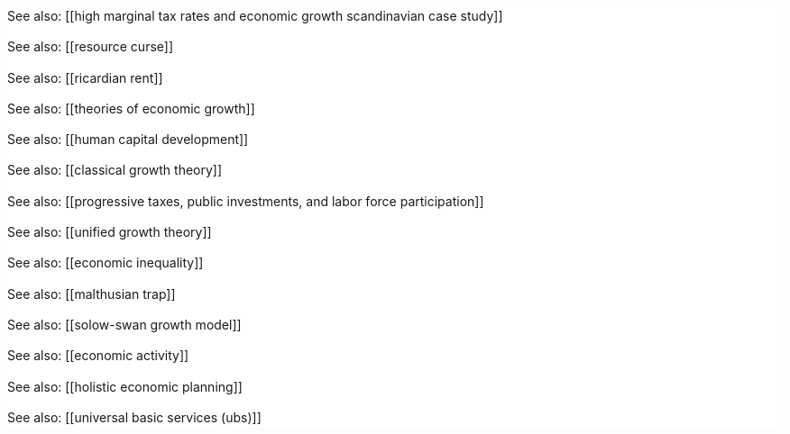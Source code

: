 
See also: [[high marginal tax rates and economic growth scandinavian case study]]


See also: [[resource curse]]


See also: [[ricardian rent]]


See also: [[theories of economic growth]]


See also: [[human capital development]]


See also: [[classical growth theory]]


See also: [[progressive taxes, public investments, and labor force participation]]


See also: [[unified growth theory]]


See also: [[economic inequality]]


See also: [[malthusian trap]]


See also: [[solow-swan growth model]]


See also: [[economic activity]]


See also: [[holistic economic planning]]


See also: [[universal basic services (ubs)]]